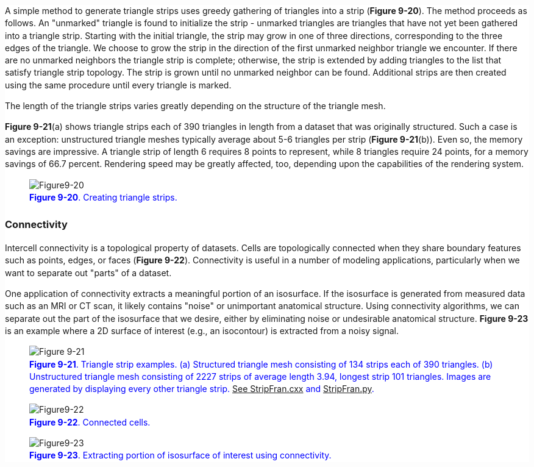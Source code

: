 A simple method to generate triangle strips uses greedy gathering of triangles into a strip (**Figure 9-20**). The method proceeds as follows. An "unmarked" triangle is found to initialize the strip - unmarked triangles are triangles that have not yet been gathered into a triangle strip. Starting with the initial triangle, the strip may grow in one of three directions, corresponding to the three edges of the triangle. We choose to grow the strip in the direction of the first unmarked neighbor triangle we encounter. If there are no unmarked neighbors the triangle strip is complete; otherwise, the strip is extended by adding triangles to the list that satisfy triangle strip topology. The strip is grown until no unmarked neighbor can be found. Additional strips are then created using the same procedure until every triangle is marked.

The length of the triangle strips varies greatly depending on the structure of the triangle mesh.

**Figure 9-21**(a) shows triangle strips each of 390 triangles in length from a dataset that was originally structured. Such a case is an exception: unstructured triangle meshes typically average about 5-6 triangles per strip (**Figure 9-21**(b)). Even so, the memory savings are impressive. A triangle strip of length 6 requires 8 points to represent, while 8 triangles require 24 points, for a memory savings of 66.7 percent. Rendering speed may be greatly affected, too, depending upon the capabilities of the rendering system.

<figure id="Figure 9-20">
  <img src="https://raw.githubusercontent.com/lorensen/VTKExamples/master/src/VTKBook/Figures/Figure9-20.png?raw=true" width="640" alt="Figure9-20">
  <figcaption style="color:blue"><b>Figure 9-20</b>. Creating triangle strips.</figcaption>
</figure>

### Connectivity

Intercell connectivity is a topological property of datasets. Cells are topologically connected when they share boundary features such as points, edges, or faces (**Figure 9-22**). Connectivity is useful in a number of modeling applications, particularly when we want to separate out "parts" of a dataset.

One application of connectivity extracts a meaningful portion of an isosurface. If the isosurface is generated from measured data such as an MRI or CT scan, it likely contains "noise" or unimportant anatomical structure. Using connectivity algorithms, we can separate out the part of the isosurface that we desire, either by eliminating noise or undesirable anatomical structure. **Figure 9-23** is an example where a 2D surface of interest (e.g., an isocontour) is extracted from a noisy signal.

<figure id="Figure 9-21">
  <img src="https://raw.githubusercontent.com/lorensen/VTKExamples/master/src/Testing/Baseline/Cxx/Rendering/TestStripFran.png?raw=true" width="640" alt="Figure 9-21">
  <figcaption style="color:blue"><b>Figure 9-21</b>. Triangle strip examples. (a) Structured triangle mesh consisting of 134 strips each of 390 triangles. (b) Unstructured triangle mesh consisting of 2227 strips of average length 3.94, longest strip 101 triangles. Images are generated by displaying every other triangle strip. <a href="../../Cxx/Rendering/StripFran" title="StripFran"> See StripFran.cxx</a> and <a href="../../Python/Rendering/StripFran" title="StripFran"> StripFran.py</a>.</figcaption>
</figure>
                  
<figure id="Figure 9-22">
  <img src="https://raw.githubusercontent.com/lorensen/VTKExamples/master/src/VTKBook/Figures/Figure9-22.png?raw=true" width="640" alt="Figure9-22">
  <figcaption style="color:blue"><b>Figure 9-22</b>. Connected cells.</figcaption>
</figure>

<figure id="Figure 9-23">
  <img src="https://raw.githubusercontent.com/lorensen/VTKExamples/master/src/VTKBook/Figures/Figure9-23.png?raw=true" width="640" alt="Figure9-23">
  <figcaption style="color:blue"><b>Figure 9-23</b>. Extracting portion of isosurface of interest using connectivity.</figcaption>
</figure>
